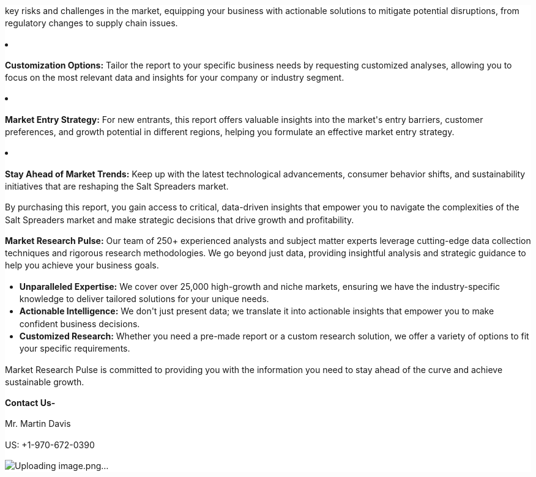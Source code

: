 key risks and challenges in the market, equipping your business with actionable solutions to mitigate potential disruptions, from regulatory changes to supply chain issues.</p></li><li><p><strong>Customization Options:</strong> Tailor the report to your specific business needs by requesting customized analyses, allowing you to focus on the most relevant data and insights for your company or industry segment.</p></li><li><p><strong>Market Entry Strategy:</strong> For new entrants, this report offers valuable insights into the market's entry barriers, customer preferences, and growth potential in different regions, helping you formulate an effective market entry strategy.</p></li><li><p><strong>Stay Ahead of Market Trends:</strong> Keep up with the latest technological advancements, consumer behavior shifts, and sustainability initiatives that are reshaping the Salt Spreaders market.</p></li></ol><p>By purchasing this report, you gain access to critical, data-driven insights that empower you to navigate the complexities of the Salt Spreaders market and make strategic decisions that drive growth and profitability.</p><p><strong>Market Research Pulse:</strong>&nbsp;Our team of 250+ experienced analysts and subject matter experts leverage cutting-edge data collection techniques and rigorous research methodologies. We go beyond just data, providing insightful analysis and strategic guidance to help you achieve your business goals.</p><ul><li><strong>Unparalleled Expertise:</strong>&nbsp;We cover over 25,000 high-growth and niche markets, ensuring we have the industry-specific knowledge to deliver tailored solutions for your unique needs.</li><li><strong>Actionable Intelligence:</strong>&nbsp;We don't just present data; we translate it into actionable insights that empower you to make confident business decisions.</li><li><strong>Customized Research:</strong>&nbsp;Whether you need a pre-made report or a custom research solution, we offer a variety of options to fit your specific requirements.</li></ul><p>Market Research Pulse is committed to providing you with the information you need to stay ahead of the curve and achieve sustainable growth.</p><p><strong>Contact Us-</strong></p><p>Mr. Martin Davis</p><p>US: +1-970-672-0390</p>
![Uploading image.png…]()
